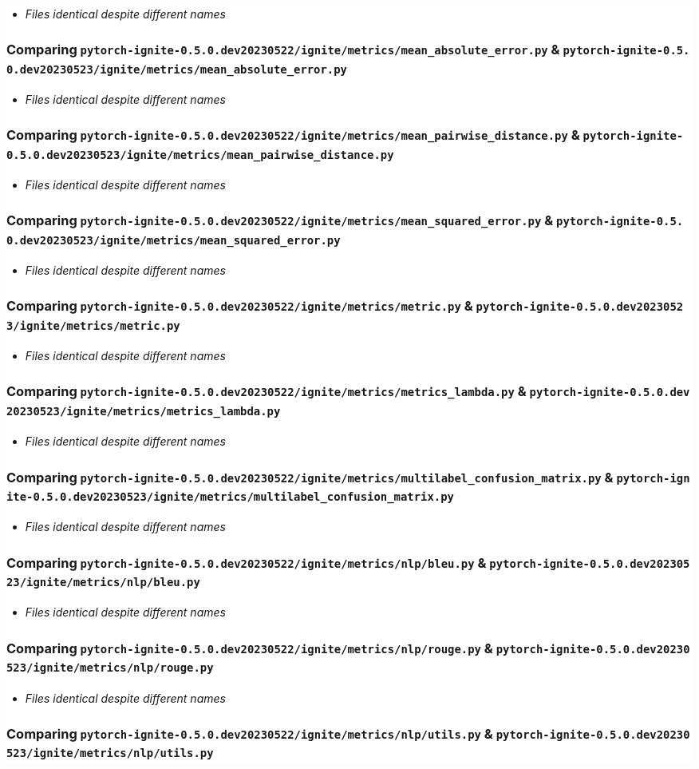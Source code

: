  * *Files identical despite different names*

### Comparing `pytorch-ignite-0.5.0.dev20230522/ignite/metrics/mean_absolute_error.py` & `pytorch-ignite-0.5.0.dev20230523/ignite/metrics/mean_absolute_error.py`

 * *Files identical despite different names*

### Comparing `pytorch-ignite-0.5.0.dev20230522/ignite/metrics/mean_pairwise_distance.py` & `pytorch-ignite-0.5.0.dev20230523/ignite/metrics/mean_pairwise_distance.py`

 * *Files identical despite different names*

### Comparing `pytorch-ignite-0.5.0.dev20230522/ignite/metrics/mean_squared_error.py` & `pytorch-ignite-0.5.0.dev20230523/ignite/metrics/mean_squared_error.py`

 * *Files identical despite different names*

### Comparing `pytorch-ignite-0.5.0.dev20230522/ignite/metrics/metric.py` & `pytorch-ignite-0.5.0.dev20230523/ignite/metrics/metric.py`

 * *Files identical despite different names*

### Comparing `pytorch-ignite-0.5.0.dev20230522/ignite/metrics/metrics_lambda.py` & `pytorch-ignite-0.5.0.dev20230523/ignite/metrics/metrics_lambda.py`

 * *Files identical despite different names*

### Comparing `pytorch-ignite-0.5.0.dev20230522/ignite/metrics/multilabel_confusion_matrix.py` & `pytorch-ignite-0.5.0.dev20230523/ignite/metrics/multilabel_confusion_matrix.py`

 * *Files identical despite different names*

### Comparing `pytorch-ignite-0.5.0.dev20230522/ignite/metrics/nlp/bleu.py` & `pytorch-ignite-0.5.0.dev20230523/ignite/metrics/nlp/bleu.py`

 * *Files identical despite different names*

### Comparing `pytorch-ignite-0.5.0.dev20230522/ignite/metrics/nlp/rouge.py` & `pytorch-ignite-0.5.0.dev20230523/ignite/metrics/nlp/rouge.py`

 * *Files identical despite different names*

### Comparing `pytorch-ignite-0.5.0.dev20230522/ignite/metrics/nlp/utils.py` & `pytorch-ignite-0.5.0.dev20230523/ignite/metrics/nlp/utils.py`
